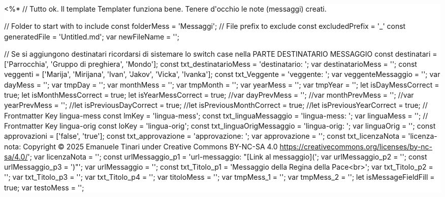 <%*
// Tutto ok. Il template Templater funziona bene. Tenere d'occhio le note (messaggi) creati.

// Folder to start with to include
const folderMess				= 'Messaggi';
// File prefix to exclude
const excludedPrefix			= '_'
const generatedFile				= 'Untitled.md';
var newFileName					= '';

// Se si aggiungono destinatari ricordarsi di sistemare lo switch case nella PARTE DESTINATARIO MESSAGGIO
const destinatari				= ['Parrocchia', 'Gruppo di preghiera', 'Mondo'];
const txt_destinatarioMess		= 'destinatario: ';
var destinatarioMess			= '';
const veggenti					= ['Marija', 'Mirijana', 'Ivan', 'Jakov', 'Vicka', 'Ivanka'];
const txt_Veggente				= 'veggente: ';
var veggenteMessaggio			= '';
var dayMess						= '';
var tmpDay						= '';
var monthMess					= '';
var tmpMonth					= '';
var yearMess					= '';
var tmpYear						= '';
let isDayMessCorrect			= true;
let isMonthMessCorrect			= true;
let isYearMessCorrect			= true;
//var dayPrevMess					= '';
//var monthPrevMess				= '';
//var yearPrevMess				= '';
//let isPreviousDayCorrect		= true;
//let isPreviousMonthCorrect		= true;
//let isPreviousYearCorrect		= true;
// Frontmatter Key lingua-mess
const lmKey						= 'lingua-mess';
const txt_linguaMessaggio		= 'lingua-mess: ';
var linguaMess					= '';
// Frontmatter Key lingua-orig
const loKey						= 'lingua-orig';
const txt_linguaOrigMessaggio	= 'lingua-orig: ';
var linguaOrig					= '';
const approvazioni				= ['false', 'true'];
const txt_approvazione			= 'approvazione: ';
var approvazione				= '';
const txt_licenzaNota			= 'licenza-nota:  Copyright © 2025 Emanuele Tinari under Creative Commons BY-NC-SA 4.0 https://creativecommons.org/licenses/by-nc-sa/4.0/';
var licenzaNota					= '';
const urlMessaggio_p1			= 'url-messaggio:  \"[Link al messaggio](';
var urlMessaggio_p2				= '';
const urlMessaggio_p3			= '\)\"';
var urlMessaggio				= '';
const txt_Titolo_p1				= 'Messaggio della Regina della Pace\<br\>';
var txt_Titolo_p2				= '';
var txt_Titolo_p3				= '';
var txt_Titolo_p4				= '';
var titoloMess					= '';
var tmpMess_1					= '';
var tmpMess_2					= '';
let isMessageFieldFill			= true;
var testoMess					= '';
